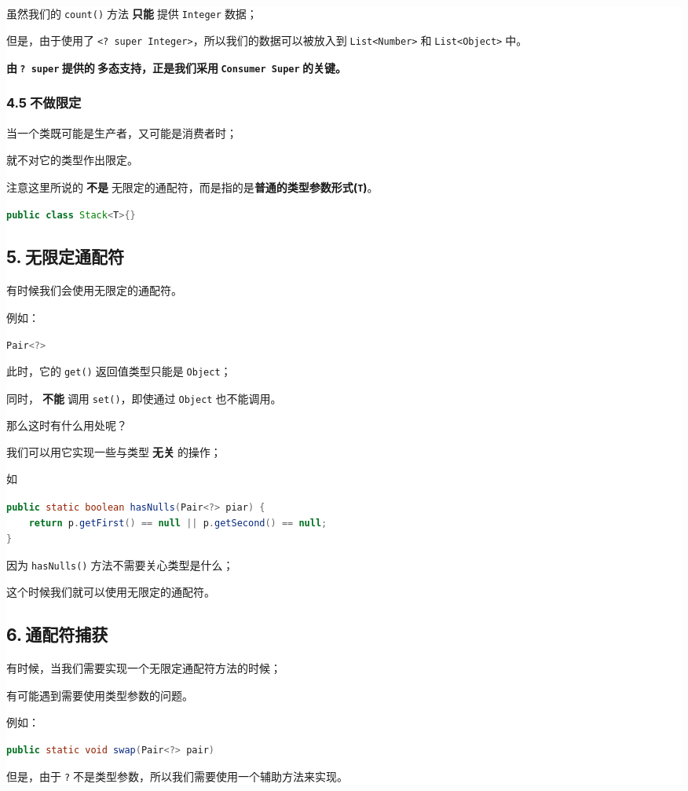 虽然我们的 `count()` 方法 **只能** 提供 `Integer` 数据；

但是，由于使用了 `<? super Integer>`，所以我们的数据可以被放入到 `List<Number>` 和 `List<Object>` 中。

**由 `? super` 提供的 **多态支持**，正是我们采用 `Consumer Super` 的关键。**

### 4.5 不做限定

当一个类既可能是生产者，又可能是消费者时；

就不对它的类型作出限定。

注意这里所说的 **不是** 无限定的通配符，而是指的是**普通的类型参数形式(`T`)**。

```java
public class Stack<T>{}
```

## 5. 无限定通配符

有时候我们会使用无限定的通配符。

例如：

```java
Pair<?>
```

此时，它的 `get()` 返回值类型只能是 `Object`；

同时， **不能** 调用 `set()`，即使通过 `Object` 也不能调用。

那么这时有什么用处呢？

我们可以用它实现一些与类型 **无关** 的操作；

如

```java
public static boolean hasNulls(Pair<?> piar) {
    return p.getFirst() == null || p.getSecond() == null;
}
```

因为 `hasNulls()` 方法不需要关心类型是什么；

这个时候我们就可以使用无限定的通配符。

## 6. 通配符捕获

有时候，当我们需要实现一个无限定通配符方法的时候；

有可能遇到需要使用类型参数的问题。

例如：

```java
public static void swap(Pair<?> pair)
```

但是，由于 `?` 不是类型参数，所以我们需要使用一个辅助方法来实现。
